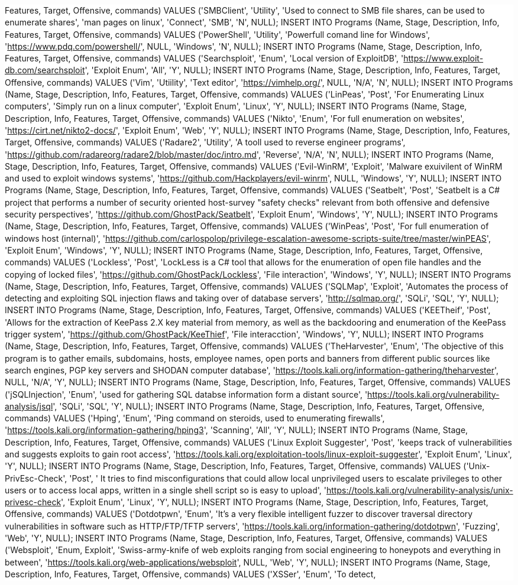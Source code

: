Features, Target, Offensive, commands) VALUES ('SMBClient', 'Utility', 'Used to connect to SMB file shares, can be used to enumerate shares', 'man pages on linux', 'Connect', 'SMB', 'N', NULL); INSERT INTO Programs (Name, Stage, Description, Info, Features, Target, Offensive, commands) VALUES ('PowerShell', 'Utility', 'Powerfull comand line for Windows', 'https://www.pdq.com/powershell/', NULL, 'Windows', 'N', NULL); INSERT INTO Programs (Name, Stage, Description, Info, Features, Target, Offensive, commands) VALUES ('Searchsploit', 'Enum', 'Local version of ExploitDB', 'https://www.exploit-db.com/searchsploit', 'Exploit Enum', 'All', 'Y', NULL); INSERT INTO Programs (Name, Stage, Description, Info, Features, Target, Offensive, commands) VALUES ('Vim', 'Utiility', 'Text editor', 'https://vimhelp.org/', NULL, 'N/A', 'N', NULL); INSERT INTO Programs (Name, Stage, Description, Info, Features, Target, Offensive, commands) VALUES ('LinPeas', 'Post', 'For Enumerating Linux computers', 'Simply run on a linux computer', 'Exploit Enum', 'Linux', 'Y', NULL); INSERT INTO Programs (Name, Stage, Description, Info, Features, Target, Offensive, commands) VALUES ('Nikto', 'Enum', 'For full enumeration on websites', 'https://cirt.net/nikto2-docs/', 'Exploit Enum', 'Web', 'Y', NULL); INSERT INTO Programs (Name, Stage, Description, Info, Features, Target, Offensive, commands) VALUES ('Radare2', 'Utility', 'A tooll used to reverse engineer programs', 'https://github.com/radareorg/radare2/blob/master/doc/intro.md', 'Reverse', 'N/A', 'N', NULL); INSERT INTO Programs (Name, Stage, Description, Info, Features, Target, Offensive, commands) VALUES ('Evil-WinRM', 'Exploit', 'Malware exuivilent of WinRM and used to exploit windows systems', 'https://github.com/Hackplayers/evil-winrm', NULL, 'Windows', 'Y', NULL); INSERT INTO Programs (Name, Stage, Description, Info, Features, Target, Offensive, commands) VALUES ('Seatbelt', 'Post', 'Seatbelt is a C# project that performs a number of security oriented host-survey "safety checks" relevant from both offensive and defensive security perspectives', 'https://github.com/GhostPack/Seatbelt', 'Exploit Enum', 'Windows', 'Y', NULL); INSERT INTO Programs (Name, Stage, Description, Info, Features, Target, Offensive, commands) VALUES ('WinPeas', 'Post', 'For full enumeration of windows host (internal)', 'https://github.com/carlospolop/privilege-escalation-awesome-scripts-suite/tree/master/winPEAS', 'Exploit Enum', 'Windows', 'Y', NULL); INSERT INTO Programs (Name, Stage, Description, Info, Features, Target, Offensive, commands) VALUES ('Lockless', 'Post', 'LockLess is a C# tool that allows for the enumeration of open file handles and the copying of locked files', 'https://github.com/GhostPack/Lockless', 'File interaction', 'Windows', 'Y', NULL); INSERT INTO Programs (Name, Stage, Description, Info, Features, Target, Offensive, commands) VALUES ('SQLMap', 'Exploit', 'Automates the process of detecting and exploiting SQL injection flaws and taking over of database servers', 'http://sqlmap.org/', 'SQLi', 'SQL', 'Y', NULL); INSERT INTO Programs (Name, Stage, Description, Info, Features, Target, Offensive, commands) VALUES ('KEETheif', 'Post', 'Allows for the extraction of KeePass 2.X key material from memory, as well as the backdooring and enumeration of the KeePass trigger system', 'https://github.com/GhostPack/KeeThief', 'File interacction', 'Windows', 'Y', NULL); INSERT INTO Programs (Name, Stage, Description, Info, Features, Target, Offensive, commands) VALUES ('TheHarvester', 'Enum', 'The objective of this program is to gather emails, subdomains, hosts, employee names, open ports and banners from different public sources like search engines, PGP key servers and SHODAN computer database', 'https://tools.kali.org/information-gathering/theharvester', NULL, 'N/A', 'Y', NULL); INSERT INTO Programs (Name, Stage, Description, Info, Features, Target, Offensive, commands) VALUES ('jSQLInjection', 'Enum', 'used for gathering SQL databse information form a distant source', 'https://tools.kali.org/vulnerability-analysis/jsql', 'SQLi', 'SQL', 'Y', NULL); INSERT INTO Programs (Name, Stage, Description, Info, Features, Target, Offensive, commands) VALUES ('Hping', 'Enum', 'Ping command on steroids, used to enumerating firewalls', 'https://tools.kali.org/information-gathering/hping3', 'Scanning', 'All', 'Y', NULL); INSERT INTO Programs (Name, Stage, Description, Info, Features, Target, Offensive, commands) VALUES ('Linux Exploit Suggester', 'Post', 'keeps track of vulnerabilities and suggests exploits to gain root access', 'https://tools.kali.org/exploitation-tools/linux-exploit-suggester', 'Exploit Enum', 'Linux', 'Y', NULL); INSERT INTO Programs (Name, Stage, Description, Info, Features, Target, Offensive, commands) VALUES ('Unix-PrivEsc-Check', 'Post', ' It tries to find misconfigurations that could allow local unprivileged users to escalate privileges to other users or to access local apps, written in a single shell script so is easy to upload', 'https://tools.kali.org/vulnerability-analysis/unix-privesc-check', 'Exploit Enum', 'Linux', 'Y', NULL); INSERT INTO Programs (Name, Stage, Description, Info, Features, Target, Offensive, commands) VALUES ('Dotdotpwn', 'Enum', 'It’s a very flexible intelligent fuzzer to discover traversal directory vulnerabilities in software such as HTTP/FTP/TFTP servers', 'https://tools.kali.org/information-gathering/dotdotpwn', 'Fuzzing', 'Web', 'Y', NULL); INSERT INTO Programs (Name, Stage, Description, Info, Features, Target, Offensive, commands) VALUES ('Websploit', 'Enum, Exploit', 'Swiss-army-knife of web exploits ranging from social engineering to honeypots and everything in between', 'https://tools.kali.org/web-applications/websploit', NULL, 'Web', 'Y', NULL); INSERT INTO Programs (Name, Stage, Description, Info, Features, Target, Offensive, commands) VALUES ('XSSer', 'Enum', 'To detect,